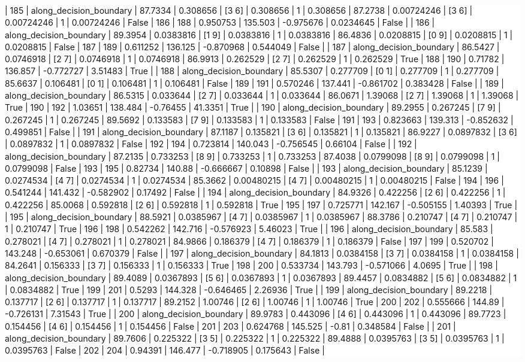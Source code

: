 | 185 | along_decision_boundary |     87.7334 | 0.308656    | [3 6]    |   0.308656    |      1 | 0.308656    |      87.2738 | 0.00724246  | [3 6]     |    0.00724246  |       1 | 0.00724246  | False     |    186 |             188 |                0.950753 |             135.503    | -0.975676   |      0.0234645   | False           |
| 186 | along_decision_boundary |     89.3954 | 0.0383816   | [1 9]    |   0.0383816   |      1 | 0.0383816   |      86.4836 | 0.0208815   | [0 9]     |    0.0208815   |       1 | 0.0208815   | False     |    187 |             189 |                0.611252 |             136.125    | -0.870968   |      0.544049    | False           |
| 187 | along_decision_boundary |     86.5427 | 0.0746918   | [2 7]    |   0.0746918   |      1 | 0.0746918   |      86.9913 | 0.262529    | [2 7]     |    0.262529    |       1 | 0.262529    | True      |    188 |             190 |                0.71782  |             136.857    | -0.772727   |      3.51483     | True            |
| 188 | along_decision_boundary |     85.5307 | 0.277709    | [0 1]    |   0.277709    |      1 | 0.277709    |      85.6637 | 0.106481    | [0 1]     |    0.106481    |       1 | 0.106481    | False     |    189 |             191 |                0.570246 |             137.441    | -0.861702   |      0.383428    | False           |
| 189 | along_decision_boundary |     86.5315 | 0.033644    | [2 7]    |   0.033644    |      1 | 0.033644    |      86.0671 | 1.39068     | [2 7]     |    1.39068     |       1 | 1.39068     | True      |    190 |             192 |                1.03651  |             138.484    | -0.76455    |     41.3351      | True            |
| 190 | along_decision_boundary |     89.2955 | 0.267245    | [7 9]    |   0.267245    |      1 | 0.267245    |      89.5692 | 0.133583    | [7 9]     |    0.133583    |       1 | 0.133583    | False     |    191 |             193 |                0.823663 |             139.313    | -0.852632   |      0.499851    | False           |
| 191 | along_decision_boundary |     87.1187 | 0.135821    | [3 6]    |   0.135821    |      1 | 0.135821    |      86.9227 | 0.0897832   | [3 6]     |    0.0897832   |       1 | 0.0897832   | False     |    192 |             194 |                0.723814 |             140.043    | -0.756545   |      0.66104     | False           |
| 192 | along_decision_boundary |     87.2135 | 0.733253    | [8 9]    |   0.733253    |      1 | 0.733253    |      87.4038 | 0.0799098   | [8 9]     |    0.0799098   |       1 | 0.0799098   | False     |    193 |             195 |                0.82734  |             140.88     | -0.666667   |      0.10898     | False           |
| 193 | along_decision_boundary |     85.1239 | 0.0274534   | [4 7]    |   0.0274534   |      1 | 0.0274534   |      85.3662 | 0.00480215  | [4 7]     |    0.00480215  |       1 | 0.00480215  | False     |    194 |             196 |                0.541244 |             141.432    | -0.582902   |      0.17492     | False           |
| 194 | along_decision_boundary |     84.9326 | 0.422256    | [2 6]    |   0.422256    |      1 | 0.422256    |      85.0068 | 0.592818    | [2 6]     |    0.592818    |       1 | 0.592818    | True      |    195 |             197 |                0.725771 |             142.167    | -0.505155   |      1.40393     | True            |
| 195 | along_decision_boundary |     88.5921 | 0.0385967   | [4 7]    |   0.0385967   |      1 | 0.0385967   |      88.3786 | 0.210747    | [4 7]     |    0.210747    |       1 | 0.210747    | True      |    196 |             198 |                0.542262 |             142.716    | -0.576923   |      5.46023     | True            |
| 196 | along_decision_boundary |     85.583  | 0.278021    | [4 7]    |   0.278021    |      1 | 0.278021    |      84.9866 | 0.186379    | [4 7]     |    0.186379    |       1 | 0.186379    | False     |    197 |             199 |                0.520702 |             143.248    | -0.653061   |      0.670379    | False           |
| 197 | along_decision_boundary |     84.1813 | 0.0384158   | [3 7]    |   0.0384158   |      1 | 0.0384158   |      84.2641 | 0.156333    | [3 7]     |    0.156333    |       1 | 0.156333    | True      |    198 |             200 |                0.533734 |             143.793    | -0.571066   |      4.0695      | True            |
| 198 | along_decision_boundary |     89.4089 | 0.0367893   | [5 6]    |   0.0367893   |      1 | 0.0367893   |      89.4457 | 0.0834882   | [5 6]     |    0.0834882   |       1 | 0.0834882   | True      |    199 |             201 |                0.5293   |             144.328    | -0.646465   |      2.26936     | True            |
| 199 | along_decision_boundary |     89.2218 | 0.137717    | [2 6]    |   0.137717    |      1 | 0.137717    |      89.2152 | 1.00746     | [2 6]     |    1.00746     |       1 | 1.00746     | True      |    200 |             202 |                0.555666 |             144.89     | -0.726131   |      7.31543     | True            |
| 200 | along_decision_boundary |     89.9783 | 0.443096    | [4 6]    |   0.443096    |      1 | 0.443096    |      89.7723 | 0.154456    | [4 6]     |    0.154456    |       1 | 0.154456    | False     |    201 |             203 |                0.624768 |             145.525    | -0.81       |      0.348584    | False           |
| 201 | along_decision_boundary |     89.7606 | 0.225322    | [3 5]    |   0.225322    |      1 | 0.225322    |      89.4888 | 0.0395763   | [3 5]     |    0.0395763   |       1 | 0.0395763   | False     |    202 |             204 |                0.94391  |             146.477    | -0.718905   |      0.175643    | False           |